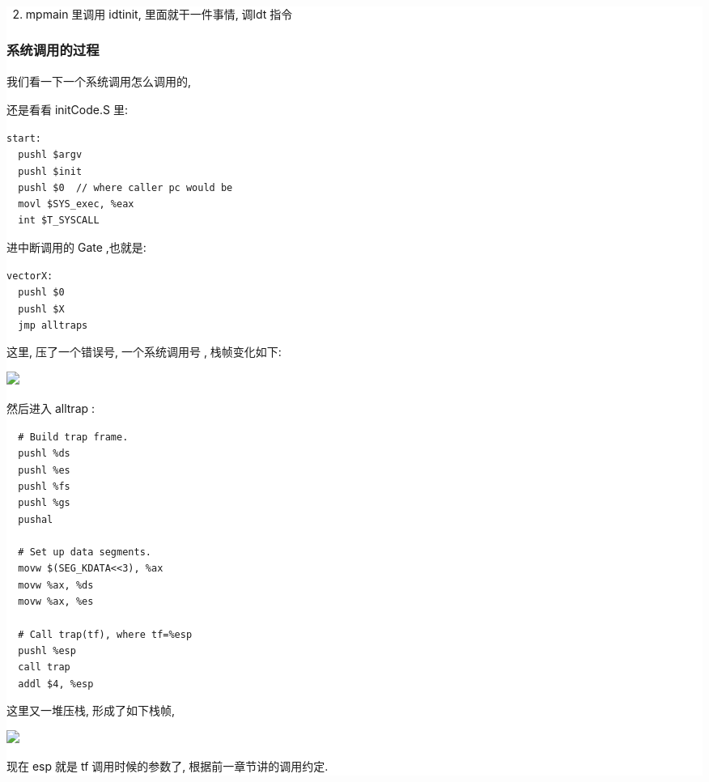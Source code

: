 2. mpmain 里调用 idtinit, 里面就干一件事情, 调ldt 指令


### 系统调用的过程

我们看一下一个系统调用怎么调用的, 

还是看看 initCode.S 里:

```
start:
  pushl $argv
  pushl $init
  pushl $0  // where caller pc would be
  movl $SYS_exec, %eax
  int $T_SYSCALL
```

进中断调用的 Gate ,也就是:

```
vectorX:
  pushl $0
  pushl $X
  jmp alltraps
```

这里, 压了一个错误号, 一个系统调用号 , 栈帧变化如下:

![](https://gitee.com/IcyCC/PicHouse/raw/master/assests/20200315165437.png)

然后进入 alltrap :

```
  # Build trap frame.
  pushl %ds
  pushl %es
  pushl %fs
  pushl %gs
  pushal
  
  # Set up data segments.
  movw $(SEG_KDATA<<3), %ax
  movw %ax, %ds
  movw %ax, %es

  # Call trap(tf), where tf=%esp
  pushl %esp
  call trap
  addl $4, %esp
```

这里又一堆压栈,  形成了如下栈帧, 

![](https://github.com/ranxian/xv6-chinese/raw/master/pic/f3-2.png)

现在 esp 就是 tf 调用时候的参数了, 根据前一章节讲的调用约定.
